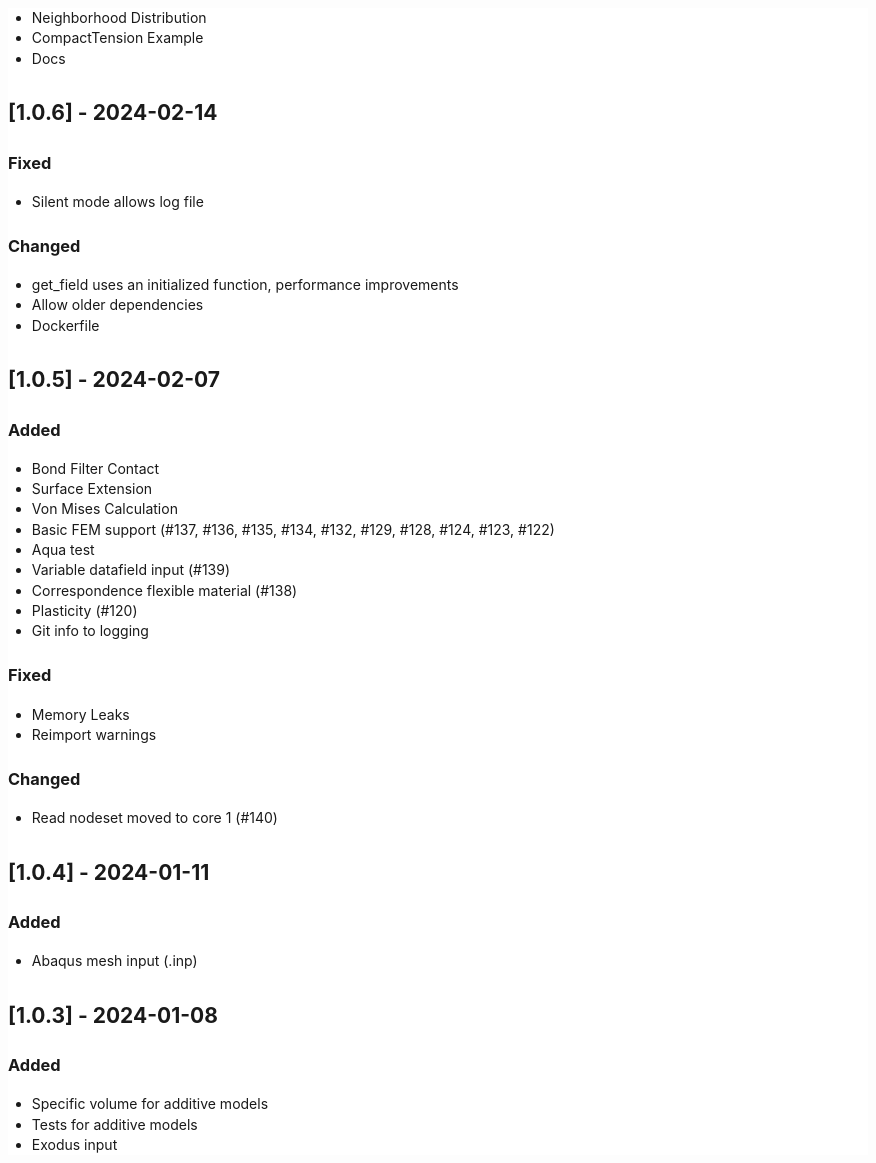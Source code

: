 - Neighborhood Distribution
- CompactTension Example
- Docs

## [1.0.6] - 2024-02-14

### Fixed

- Silent mode allows log file

### Changed

- get_field uses an initialized function, performance improvements
- Allow older dependencies
- Dockerfile

## [1.0.5] - 2024-02-07

### Added

- Bond Filter Contact
- Surface Extension
- Von Mises Calculation
- Basic FEM support (#137, #136, #135, #134, #132, #129, #128, #124, #123, #122)
- Aqua test
- Variable datafield input (#139)
- Correspondence flexible material (#138)
- Plasticity (#120)
- Git info to logging

### Fixed

- Memory Leaks
- Reimport warnings

### Changed

- Read nodeset moved to core 1 (#140)

## [1.0.4] - 2024-01-11

### Added

- Abaqus mesh input (.inp)

## [1.0.3] - 2024-01-08

### Added

- Specific volume for additive models
- Tests for additive models
- Exodus input


[1.0.2]: https://github.com/PeriHub/PeriLab.jl/-/compare/v1.0.1...v1.0.2
[1.0.1]: https://github.com/PeriHub/PeriLab.jl/-/compare/v1.0.0...v1.0.1
[1.0.0]: https://github.com/PeriHub/PeriLab.jl/-/tags/v1.0.0